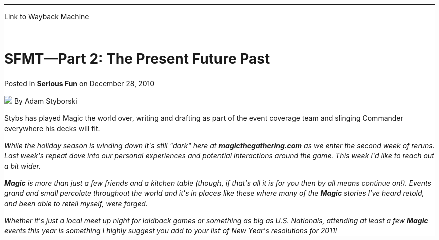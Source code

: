 
---
[Link to Wayback Machine](https://web.archive.org/web/20211028094635/https://magic.wizards.com/en/articles/archive/serious-fun/sfmt%E2%80%94part-2-present-future-past-2010-12-28)

[_metadata_:author]:- "Adam Styborski"
[_metadata_:description]:- "While the holiday season is winding down it's still `dark` here at magicthegathering.com as we enter the second week of reruns. Last week's repeat dove into our personal experiences and potential interactions around the game. This week I'd like to reach out a bit wider.Magic is more than just a few friends and a kitchen table (though, if that's all it is for you then by all"
[_metadata_:generator]:- "Drupal 7 (http://drupal.org)"
[_metadata_:node]:- "690811"
[_metadata_:publish_date]:- "2010-12-28"
[_metadata_:source]:- "div-main-content"
[_metadata_:title]:- "SFMT—Part 2: The Present Future Past"
[_metadata_:wayback_capture_timestamp]:- "2021-10-28 09:46:35"
[_metadata_:wayback_raw_url]:- "https://web.archive.org/web/20211028094635id_/https://magic.wizards.com/en/articles/archive/serious-fun/sfmt%E2%80%94part-2-present-future-past-2010-12-28"
[_metadata_:wayback_url]:- "https://magic.wizards.com/en/articles/archive/serious-fun/sfmt%E2%80%94part-2-present-future-past-2010-12-28"
---


SFMT—Part 2: The Present Future Past
====================================



 Posted in **Serious Fun**
 on December 28, 2010 






![](https://media.magic.wizards.com/styles/auth_small/public/images/person/astybs_authorpic.png)
By Adam Styborski




 Stybs has played Magic the world over, writing and drafting as part of the event coverage team and slinging Commander everywhere his decks will fit. 






*While the holiday season is winding down it's still "dark" here at **magicthegathering.com** as we enter the second week of reruns. Last week's repeat dove into our personal experiences and potential interactions around the game. This week I'd like to reach out a bit wider.*

***Magic** is more than just a few friends and a kitchen table (though, if that's all it is for you then by all means continue on!). Events grand and small percolate throughout the world and it's in places like these where many of the **Magic** stories I've heard retold, and been able to retell myself, were forged.*

*Whether it's just a local meet up night for laidback games or something as big as U.S. Nationals, attending at least a few **Magic** events this year is something I highly suggest you add to your list of New Year's resolutions for 2011!*
